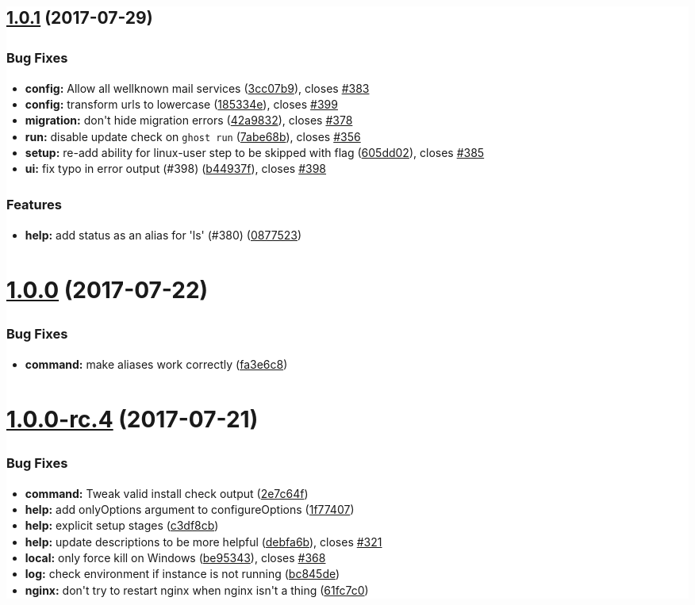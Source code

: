 <a name="1.0.1"></a>
## [1.0.1](https://github.com/nlaha/Ghost-CLI/compare/1.0.0...1.0.1) (2017-07-29)

### Bug Fixes

* **config:** Allow all wellknown mail services ([3cc07b9](https://github.com/nlaha/Ghost-CLI/commit/3cc07b9)), closes [#383](https://github.com/nlaha/Ghost-CLI/issues/383)
* **config:** transform urls to lowercase ([185334e](https://github.com/nlaha/Ghost-CLI/commit/185334e)), closes [#399](https://github.com/nlaha/Ghost-CLI/issues/399)
* **migration:** don't hide migration errors ([42a9832](https://github.com/nlaha/Ghost-CLI/commit/42a9832)), closes [#378](https://github.com/nlaha/Ghost-CLI/issues/378)
* **run:** disable update check on `ghost run` ([7abe68b](https://github.com/nlaha/Ghost-CLI/commit/7abe68b)), closes [#356](https://github.com/nlaha/Ghost-CLI/issues/356)
* **setup:** re-add ability for linux-user step to be skipped with flag ([605dd02](https://github.com/nlaha/Ghost-CLI/commit/605dd02)), closes [#385](https://github.com/nlaha/Ghost-CLI/issues/385)
* **ui:** fix typo in error output (#398) ([b44937f](https://github.com/nlaha/Ghost-CLI/commit/b44937f)), closes [#398](https://github.com/nlaha/Ghost-CLI/issues/398)

### Features

* **help:** add status as an alias for 'ls' (#380) ([0877523](https://github.com/nlaha/Ghost-CLI/commit/0877523))

<a name="1.0.0"></a>
# [1.0.0](https://github.com/nlaha/Ghost-CLI/compare/1.0.0-rc.4...v1.0.0) (2017-07-22)

### Bug Fixes

* **command:** make aliases work correctly ([fa3e6c8](https://github.com/nlaha/Ghost-CLI/commit/fa3e6c8))

<a name="1.0.0-rc.4"></a>
# [1.0.0-rc.4](https://github.com/nlaha/Ghost-CLI/compare/1.0.0-rc.3...1.0.0-rc.4) (2017-07-21)

### Bug Fixes

* **command:** Tweak valid install check output ([2e7c64f](https://github.com/nlaha/Ghost-CLI/commit/2e7c64f))
* **help:** add onlyOptions argument to configureOptions ([1f77407](https://github.com/nlaha/Ghost-CLI/commit/1f77407))
* **help:** explicit setup stages ([c3df8cb](https://github.com/nlaha/Ghost-CLI/commit/c3df8cb))
* **help:** update descriptions to be more helpful ([debfa6b](https://github.com/nlaha/Ghost-CLI/commit/debfa6b)), closes [#321](https://github.com/nlaha/Ghost-CLI/issues/321)
* **local:** only force kill on Windows ([be95343](https://github.com/nlaha/Ghost-CLI/commit/be95343)), closes [#368](https://github.com/nlaha/Ghost-CLI/issues/368)
* **log:** check environment if instance is not running ([bc845de](https://github.com/nlaha/Ghost-CLI/commit/bc845de))
* **nginx:** don't try to restart nginx when nginx isn't a thing ([61fc7c0](https://github.com/nlaha/Ghost-CLI/commit/61fc7c0))
